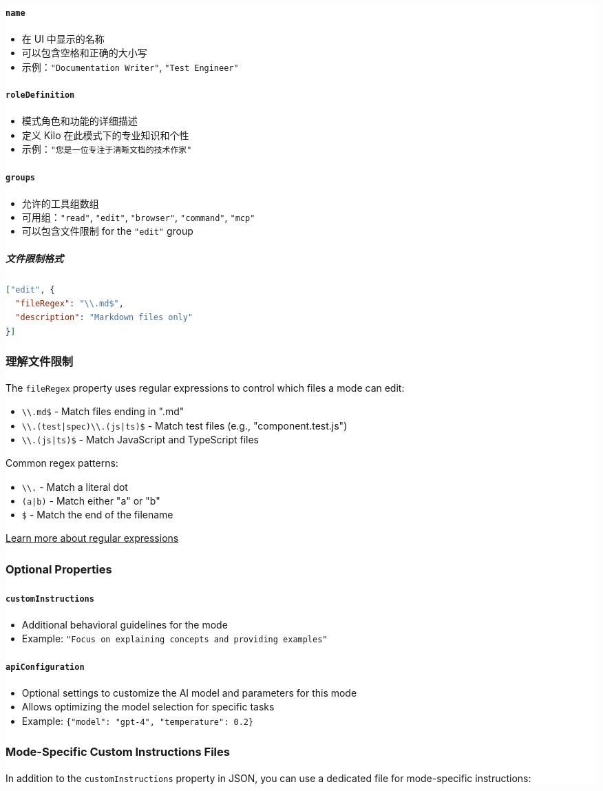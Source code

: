 #### `name`
* 在 UI 中显示的名称
* 可以包含空格和正确的大小写
* 示例：`"Documentation Writer"`, `"Test Engineer"`

#### `roleDefinition`
* 模式角色和功能的详细描述
* 定义 Kilo 在此模式下的专业知识和个性
* 示例：`"您是一位专注于清晰文档的技术作家"`

#### `groups`
* 允许的工具组数组
* 可用组：`"read"`, `"edit"`, `"browser"`, `"command"`, `"mcp"`
* 可以包含文件限制 for the `"edit"` group

##### 文件限制格式
```json
["edit", {
  "fileRegex": "\\.md$",
  "description": "Markdown files only"
}]
```

### 理解文件限制

The `fileRegex` property uses regular expressions to control which files a mode can edit:

* `\\.md$` - Match files ending in ".md"
* `\\.(test|spec)\\.(js|ts)$` - Match test files (e.g., "component.test.js")
* `\\.(js|ts)$` - Match JavaScript and TypeScript files

Common regex patterns:
* `\\.` - Match a literal dot
* `(a|b)` - Match either "a" or "b"
* `$` - Match the end of the filename

[Learn more about regular expressions](https://developer.mozilla.org/en-US/docs/Web/JavaScript/Guide/Regular_Expressions)

### Optional Properties

#### `customInstructions`
* Additional behavioral guidelines for the mode
* Example: `"Focus on explaining concepts and providing examples"`

#### `apiConfiguration`
* Optional settings to customize the AI model and parameters for this mode
* Allows optimizing the model selection for specific tasks
* Example: `{"model": "gpt-4", "temperature": 0.2}`

### Mode-Specific Custom Instructions Files

In addition to the `customInstructions` property in JSON, you can use a dedicated file for mode-specific instructions:
